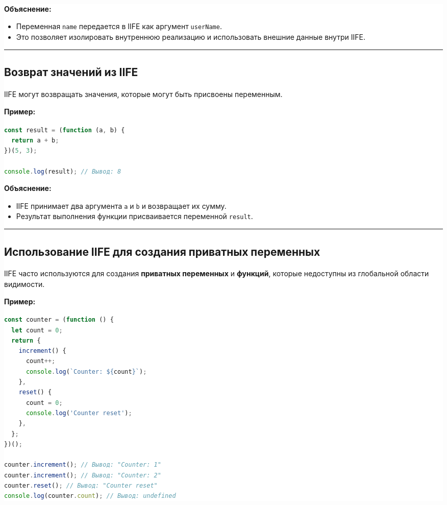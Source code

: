   **Объяснение:**

  - Переменная `name` передается в IIFE как аргумент `userName`.
  - Это позволяет изолировать внутреннюю реализацию и использовать внешние данные внутри IIFE.

  ***

  ## Возврат значений из IIFE

  IIFE могут возвращать значения, которые могут быть присвоены переменным.

  **Пример:**

  ```javascript
  const result = (function (a, b) {
    return a + b;
  })(5, 3);

  console.log(result); // Вывод: 8
  ```

  **Объяснение:**

  - IIFE принимает два аргумента `a` и `b` и возвращает их сумму.
  - Результат выполнения функции присваивается переменной `result`.

  ***

  ## Использование IIFE для создания приватных переменных

  IIFE часто используются для создания **приватных переменных** и **функций**, которые недоступны из глобальной области видимости.

  **Пример:**

  ```javascript
  const counter = (function () {
    let count = 0;
    return {
      increment() {
        count++;
        console.log(`Counter: ${count}`);
      },
      reset() {
        count = 0;
        console.log('Counter reset');
      },
    };
  })();

  counter.increment(); // Вывод: "Counter: 1"
  counter.increment(); // Вывод: "Counter: 2"
  counter.reset(); // Вывод: "Counter reset"
  console.log(counter.count); // Вывод: undefined
  ```
